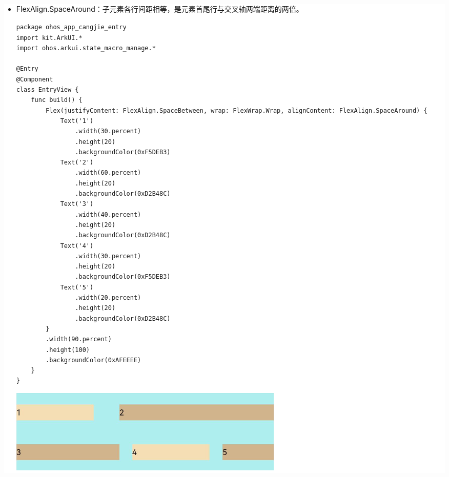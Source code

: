 - FlexAlign.SpaceAround：子元素各行间距相等，是元素首尾行与交叉轴两端距离的两倍。

    <!-- run -->

    ```cangjie
    package ohos_app_cangjie_entry
    import kit.ArkUI.*
    import ohos.arkui.state_macro_manage.*

    @Entry
    @Component
    class EntryView {
        func build() {
            Flex(justifyContent: FlexAlign.SpaceBetween, wrap: FlexWrap.Wrap, alignContent: FlexAlign.SpaceAround) {
                Text('1')
                    .width(30.percent)
                    .height(20)
                    .backgroundColor(0xF5DEB3)
                Text('2')
                    .width(60.percent)
                    .height(20)
                    .backgroundColor(0xD2B48C)
                Text('3')
                    .width(40.percent)
                    .height(20)
                    .backgroundColor(0xD2B48C)
                Text('4')
                    .width(30.percent)
                    .height(20)
                    .backgroundColor(0xF5DEB3)
                Text('5')
                    .width(20.percent)
                    .height(20)
                    .backgroundColor(0xD2B48C)
            }
            .width(90.percent)
            .height(100)
            .backgroundColor(0xAFEEEE)
        }
    }
    ```

    ![Flex24](figures/Flex24.png)
